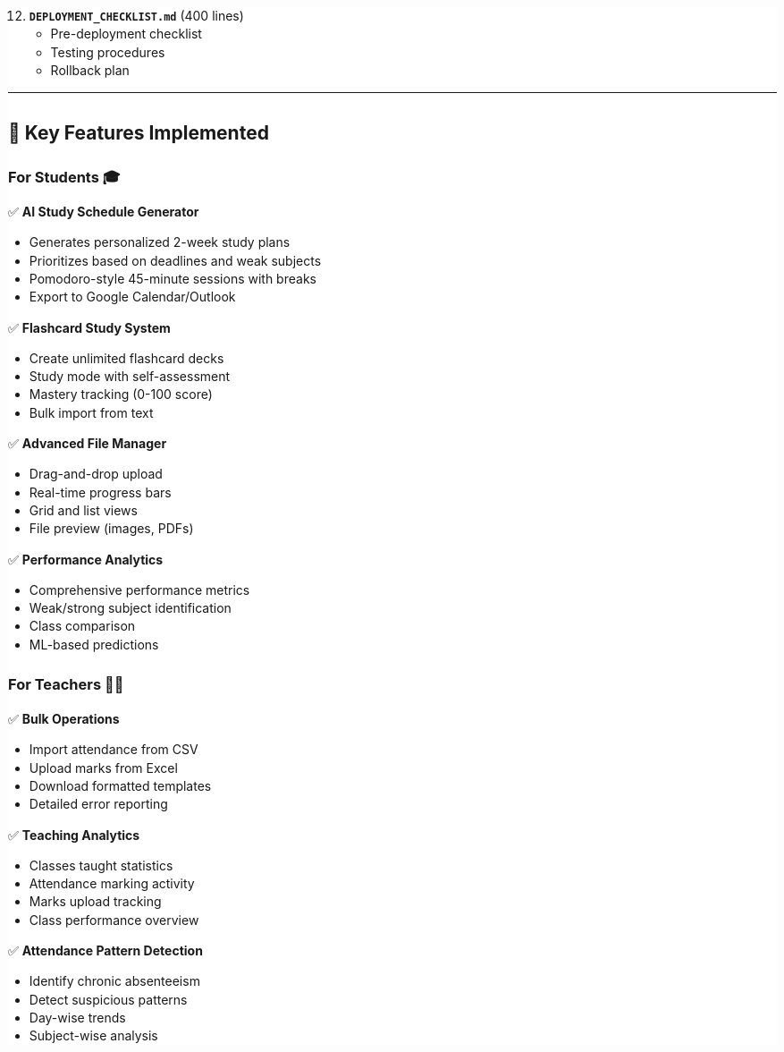 12. **`DEPLOYMENT_CHECKLIST.md`** (400 lines)
    - Pre-deployment checklist
    - Testing procedures
    - Rollback plan

---

## 🎯 Key Features Implemented

### For Students 🎓

✅ **AI Study Schedule Generator**
- Generates personalized 2-week study plans
- Prioritizes based on deadlines and weak subjects
- Pomodoro-style 45-minute sessions with breaks
- Export to Google Calendar/Outlook

✅ **Flashcard Study System**
- Create unlimited flashcard decks
- Study mode with self-assessment
- Mastery tracking (0-100 score)
- Bulk import from text

✅ **Advanced File Manager**
- Drag-and-drop upload
- Real-time progress bars
- Grid and list views
- File preview (images, PDFs)

✅ **Performance Analytics**
- Comprehensive performance metrics
- Weak/strong subject identification
- Class comparison
- ML-based predictions

### For Teachers 👨‍🏫

✅ **Bulk Operations**
- Import attendance from CSV
- Upload marks from Excel
- Download formatted templates
- Detailed error reporting

✅ **Teaching Analytics**
- Classes taught statistics
- Attendance marking activity
- Marks upload tracking
- Class performance overview

✅ **Attendance Pattern Detection**
- Identify chronic absenteeism
- Detect suspicious patterns
- Day-wise trends
- Subject-wise analysis
